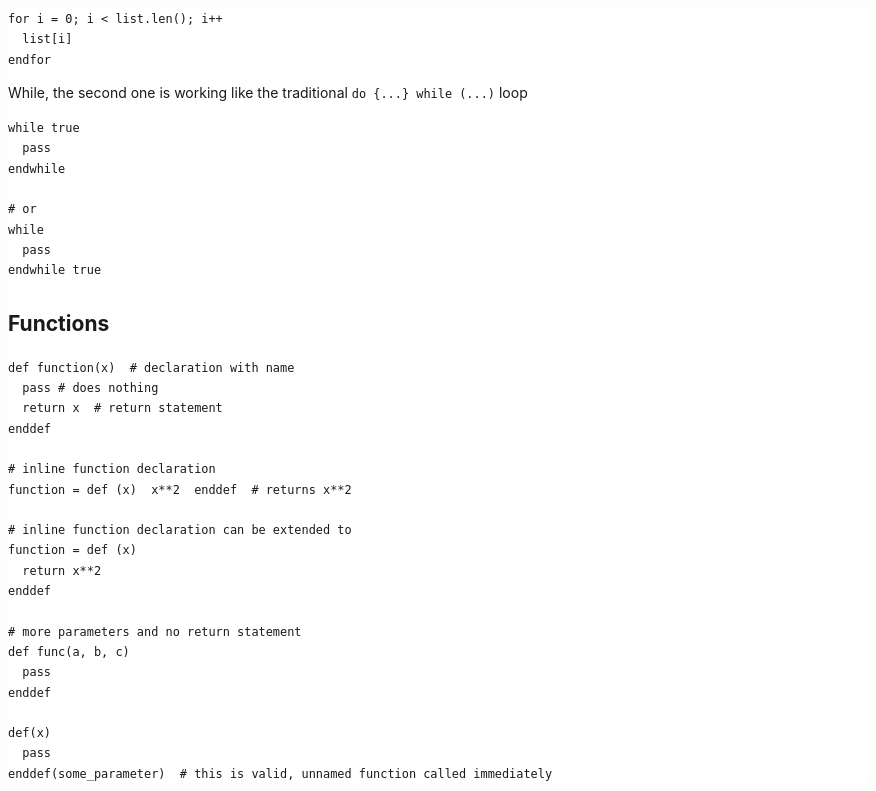 ```
for i = 0; i < list.len(); i++
  list[i]
endfor
```

While, the second one is working like the traditional `do {...} while (...)` loop
```
while true
  pass
endwhile

# or
while
  pass
endwhile true
```

## Functions

```
def function(x)  # declaration with name
  pass # does nothing
  return x  # return statement
enddef

# inline function declaration
function = def (x)  x**2  enddef  # returns x**2

# inline function declaration can be extended to
function = def (x)
  return x**2
enddef

# more parameters and no return statement
def func(a, b, c)
  pass  
enddef

def(x)
  pass
enddef(some_parameter)  # this is valid, unnamed function called immediately
```
